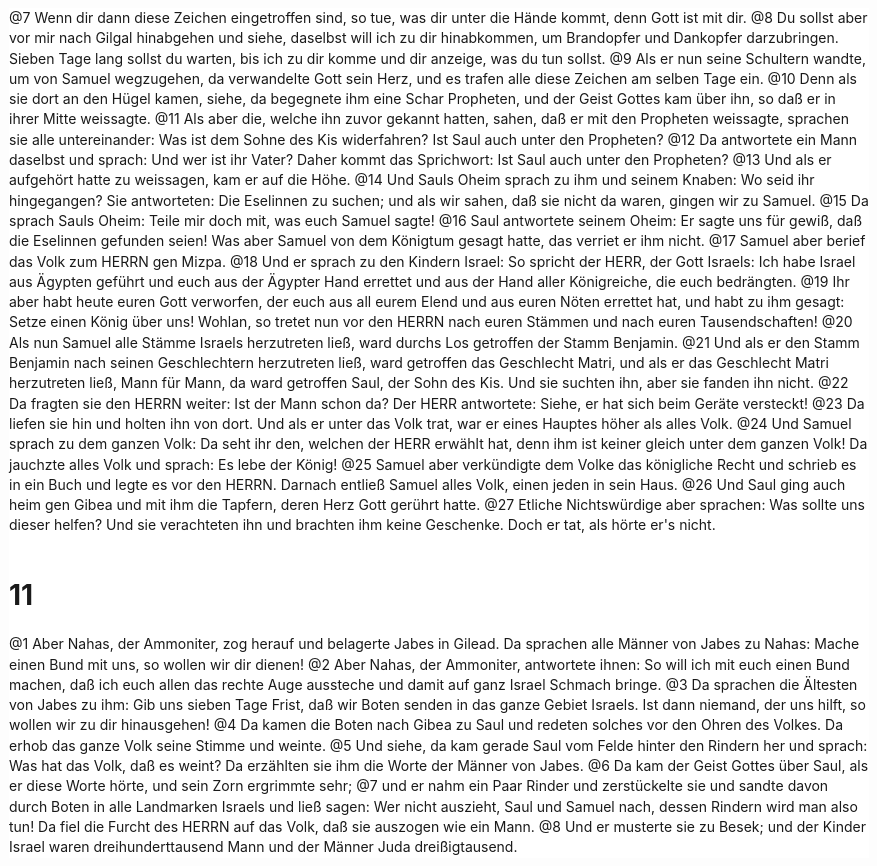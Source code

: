 @7 Wenn dir dann diese Zeichen eingetroffen sind, so tue, was dir unter die Hände kommt, denn Gott ist mit dir. 
@8 Du sollst aber vor mir nach Gilgal hinabgehen und siehe, daselbst will ich zu dir hinabkommen, um Brandopfer und Dankopfer darzubringen. Sieben Tage lang sollst du warten, bis ich zu dir komme und dir anzeige, was du tun sollst. 
@9 Als er nun seine Schultern wandte, um von Samuel wegzugehen, da verwandelte Gott sein Herz, und es trafen alle diese Zeichen am selben Tage ein. 
@10 Denn als sie dort an den Hügel kamen, siehe, da begegnete ihm eine Schar Propheten, und der Geist Gottes kam über ihn, so daß er in ihrer Mitte weissagte. 
@11 Als aber die, welche ihn zuvor gekannt hatten, sahen, daß er mit den Propheten weissagte, sprachen sie alle untereinander: Was ist dem Sohne des Kis widerfahren? Ist Saul auch unter den Propheten? 
@12 Da antwortete ein Mann daselbst und sprach: Und wer ist ihr Vater? Daher kommt das Sprichwort: Ist Saul auch unter den Propheten? 
@13 Und als er aufgehört hatte zu weissagen, kam er auf die Höhe. 
@14 Und Sauls Oheim sprach zu ihm und seinem Knaben: Wo seid ihr hingegangen? Sie antworteten: Die Eselinnen zu suchen; und als wir sahen, daß sie nicht da waren, gingen wir zu Samuel. 
@15 Da sprach Sauls Oheim: Teile mir doch mit, was euch Samuel sagte! 
@16 Saul antwortete seinem Oheim: Er sagte uns für gewiß, daß die Eselinnen gefunden seien! Was aber Samuel von dem Königtum gesagt hatte, das verriet er ihm nicht. 
@17 Samuel aber berief das Volk zum HERRN gen Mizpa. 
@18 Und er sprach zu den Kindern Israel: So spricht der HERR, der Gott Israels: Ich habe Israel aus Ägypten geführt und euch aus der Ägypter Hand errettet und aus der Hand aller Königreiche, die euch bedrängten. 
@19 Ihr aber habt heute euren Gott verworfen, der euch aus all eurem Elend und aus euren Nöten errettet hat, und habt zu ihm gesagt: Setze einen König über uns! Wohlan, so tretet nun vor den HERRN nach euren Stämmen und nach euren Tausendschaften! 
@20 Als nun Samuel alle Stämme Israels herzutreten ließ, ward durchs Los getroffen der Stamm Benjamin. 
@21 Und als er den Stamm Benjamin nach seinen Geschlechtern herzutreten ließ, ward getroffen das Geschlecht Matri, und als er das Geschlecht Matri herzutreten ließ, Mann für Mann, da ward getroffen Saul, der Sohn des Kis. Und sie suchten ihn, aber sie fanden ihn nicht. 
@22 Da fragten sie den HERRN weiter: Ist der Mann schon da? Der HERR antwortete: Siehe, er hat sich beim Geräte versteckt! 
@23 Da liefen sie hin und holten ihn von dort. Und als er unter das Volk trat, war er eines Hauptes höher als alles Volk. 
@24 Und Samuel sprach zu dem ganzen Volk: Da seht ihr den, welchen der HERR erwählt hat, denn ihm ist keiner gleich unter dem ganzen Volk! Da jauchzte alles Volk und sprach: Es lebe der König! 
@25 Samuel aber verkündigte dem Volke das königliche Recht und schrieb es in ein Buch und legte es vor den HERRN. Darnach entließ Samuel alles Volk, einen jeden in sein Haus. 
@26 Und Saul ging auch heim gen Gibea und mit ihm die Tapfern, deren Herz Gott gerührt hatte. 
@27 Etliche Nichtswürdige aber sprachen: Was sollte uns dieser helfen? Und sie verachteten ihn und brachten ihm keine Geschenke. Doch er tat, als hörte er's nicht. 

# 11 
@1 Aber Nahas, der Ammoniter, zog herauf und belagerte Jabes in Gilead. Da sprachen alle Männer von Jabes zu Nahas: Mache einen Bund mit uns, so wollen wir dir dienen! 
@2 Aber Nahas, der Ammoniter, antwortete ihnen: So will ich mit euch einen Bund machen, daß ich euch allen das rechte Auge aussteche und damit auf ganz Israel Schmach bringe. 
@3 Da sprachen die Ältesten von Jabes zu ihm: Gib uns sieben Tage Frist, daß wir Boten senden in das ganze Gebiet Israels. Ist dann niemand, der uns hilft, so wollen wir zu dir hinausgehen! 
@4 Da kamen die Boten nach Gibea zu Saul und redeten solches vor den Ohren des Volkes. Da erhob das ganze Volk seine Stimme und weinte. 
@5 Und siehe, da kam gerade Saul vom Felde hinter den Rindern her und sprach: Was hat das Volk, daß es weint? Da erzählten sie ihm die Worte der Männer von Jabes. 
@6 Da kam der Geist Gottes über Saul, als er diese Worte hörte, und sein Zorn ergrimmte sehr; 
@7 und er nahm ein Paar Rinder und zerstückelte sie und sandte davon durch Boten in alle Landmarken Israels und ließ sagen: Wer nicht auszieht, Saul und Samuel nach, dessen Rindern wird man also tun! Da fiel die Furcht des HERRN auf das Volk, daß sie auszogen wie ein Mann. 
@8 Und er musterte sie zu Besek; und der Kinder Israel waren dreihunderttausend Mann und der Männer Juda dreißigtausend. 